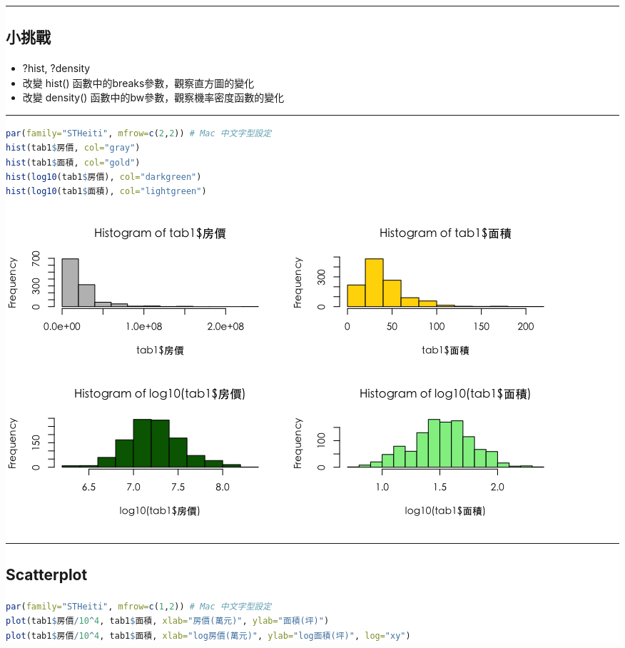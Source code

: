 
---
## 小挑戰
- ?hist, ?density
- 改變 hist() 函數中的breaks參數，觀察直方圖的變化
- 改變 density() 函數中的bw參數，觀察機率密度函數的變化

---

```r
par(family="STHeiti", mfrow=c(2,2)) # Mac 中文字型設定
hist(tab1$房價, col="gray")
hist(tab1$面積, col="gold")
hist(log10(tab1$房價), col="darkgreen")
hist(log10(tab1$面積), col="lightgreen")
```

<div class="rimage center"><img src="figure/unnamed-chunk-18.png" title="plot of chunk unnamed-chunk-18" alt="plot of chunk unnamed-chunk-18" class="plot" /></div>


---
## Scatterplot

```r
par(family="STHeiti", mfrow=c(1,2)) # Mac 中文字型設定
plot(tab1$房價/10^4, tab1$面積, xlab="房價(萬元)", ylab="面積(坪)")
plot(tab1$房價/10^4, tab1$面積, xlab="log房價(萬元)", ylab="log面積(坪)", log="xy")
```
